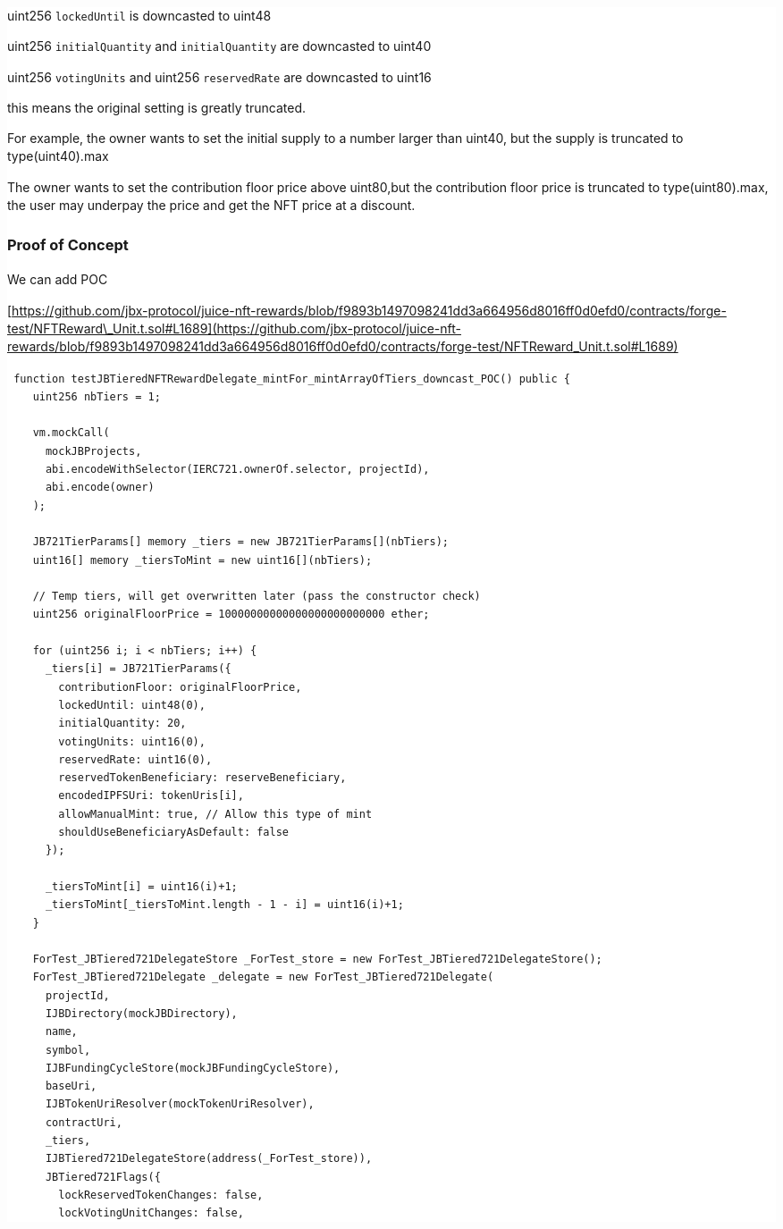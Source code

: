 uint256 `lockedUntil` is downcasted to uint48

uint256 `initialQuantity` and `initialQuantity` are downcasted to uint40

uint256 `votingUnits` and uint256 `reservedRate` are downcasted to uint16

this means the original setting is greatly truncated.

For example, the owner wants to set the initial supply to a number larger than uint40, but the supply is truncated to type(uint40).max

The owner wants to set the contribution floor price above uint80,but the contribution floor price is truncated to type(uint80).max, the user may underpay the price and get the NFT price at a discount.

### [](#proof-of-concept-6)Proof of Concept

We can add POC

[https://github.com/jbx-protocol/juice-nft-rewards/blob/f9893b1497098241dd3a664956d8016ff0d0efd0/contracts/forge-test/NFTReward\_Unit.t.sol#L1689](https://github.com/jbx-protocol/juice-nft-rewards/blob/f9893b1497098241dd3a664956d8016ff0d0efd0/contracts/forge-test/NFTReward_Unit.t.sol#L1689)

     function testJBTieredNFTRewardDelegate_mintFor_mintArrayOfTiers_downcast_POC() public {
        uint256 nbTiers = 1;
    
        vm.mockCall(
          mockJBProjects,
          abi.encodeWithSelector(IERC721.ownerOf.selector, projectId),
          abi.encode(owner)
        );
    
        JB721TierParams[] memory _tiers = new JB721TierParams[](nbTiers);
        uint16[] memory _tiersToMint = new uint16[](nbTiers);
    
        // Temp tiers, will get overwritten later (pass the constructor check)
        uint256 originalFloorPrice = 10000000000000000000000000 ether;
      
        for (uint256 i; i < nbTiers; i++) {
          _tiers[i] = JB721TierParams({
            contributionFloor: originalFloorPrice,
            lockedUntil: uint48(0),
            initialQuantity: 20,
            votingUnits: uint16(0),
            reservedRate: uint16(0),
            reservedTokenBeneficiary: reserveBeneficiary,
            encodedIPFSUri: tokenUris[i],
            allowManualMint: true, // Allow this type of mint
            shouldUseBeneficiaryAsDefault: false
          });
    
          _tiersToMint[i] = uint16(i)+1;
          _tiersToMint[_tiersToMint.length - 1 - i] = uint16(i)+1;
        }
    
        ForTest_JBTiered721DelegateStore _ForTest_store = new ForTest_JBTiered721DelegateStore();
        ForTest_JBTiered721Delegate _delegate = new ForTest_JBTiered721Delegate(
          projectId,
          IJBDirectory(mockJBDirectory),
          name,
          symbol,
          IJBFundingCycleStore(mockJBFundingCycleStore),
          baseUri,
          IJBTokenUriResolver(mockTokenUriResolver),
          contractUri,
          _tiers,
          IJBTiered721DelegateStore(address(_ForTest_store)),
          JBTiered721Flags({
            lockReservedTokenChanges: false,
            lockVotingUnitChanges: false,